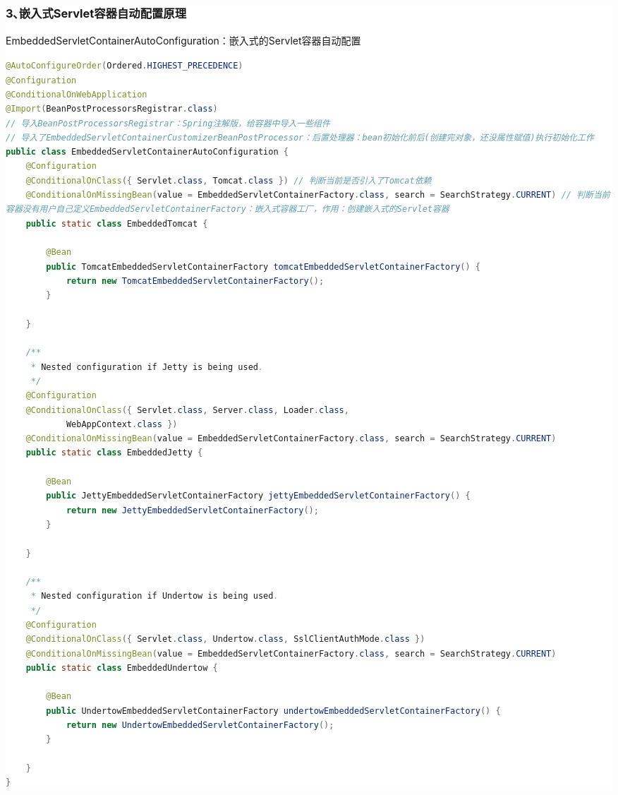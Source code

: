 ```xml
```

### 3､嵌入式Servlet容器自动配置原理

EmbeddedServletContainerAutoConfiguration：嵌入式的Servlet容器自动配置

```java
@AutoConfigureOrder(Ordered.HIGHEST_PRECEDENCE)
@Configuration
@ConditionalOnWebApplication
@Import(BeanPostProcessorsRegistrar.class) 
// 导入BeanPostProcessorsRegistrar：Spring注解版，给容器中导入一些组件
// 导入了EmbeddedServletContainerCustomizerBeanPostProcessor：后置处理器：bean初始化前后(创建完对象，还没属性赋值)执行初始化工作
public class EmbeddedServletContainerAutoConfiguration {
    @Configuration
	@ConditionalOnClass({ Servlet.class, Tomcat.class }) // 判断当前是否引入了Tomcat依赖
	@ConditionalOnMissingBean(value = EmbeddedServletContainerFactory.class, search = SearchStrategy.CURRENT) // 判断当前容器没有用户自己定义EmbeddedServletContainerFactory：嵌入式容器工厂，作用：创建嵌入式的Servlet容器
	public static class EmbeddedTomcat {

		@Bean
		public TomcatEmbeddedServletContainerFactory tomcatEmbeddedServletContainerFactory() {
			return new TomcatEmbeddedServletContainerFactory();
		}

	}
    
    /**
	 * Nested configuration if Jetty is being used.
	 */
	@Configuration
	@ConditionalOnClass({ Servlet.class, Server.class, Loader.class,
			WebAppContext.class })
	@ConditionalOnMissingBean(value = EmbeddedServletContainerFactory.class, search = SearchStrategy.CURRENT)
	public static class EmbeddedJetty {

		@Bean
		public JettyEmbeddedServletContainerFactory jettyEmbeddedServletContainerFactory() {
			return new JettyEmbeddedServletContainerFactory();
		}

	}

	/**
	 * Nested configuration if Undertow is being used.
	 */
	@Configuration
	@ConditionalOnClass({ Servlet.class, Undertow.class, SslClientAuthMode.class })
	@ConditionalOnMissingBean(value = EmbeddedServletContainerFactory.class, search = SearchStrategy.CURRENT)
	public static class EmbeddedUndertow {

		@Bean
		public UndertowEmbeddedServletContainerFactory undertowEmbeddedServletContainerFactory() {
			return new UndertowEmbeddedServletContainerFactory();
		}

	}
}
```
